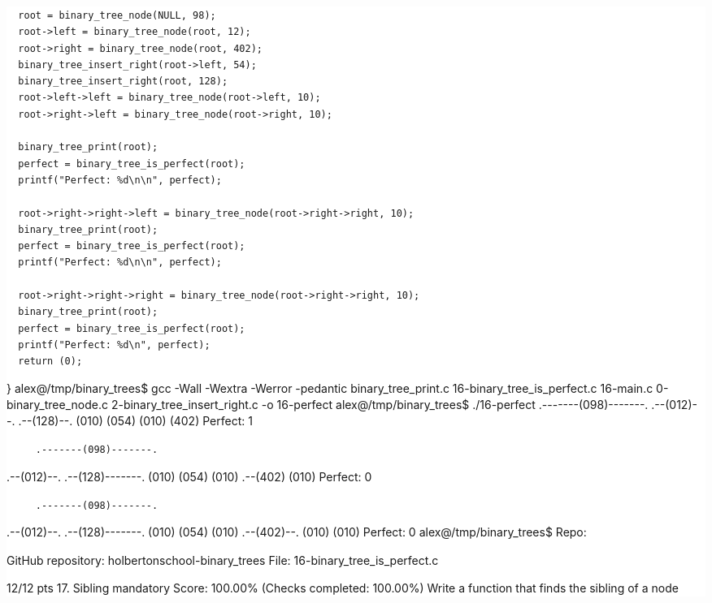       root = binary_tree_node(NULL, 98);
      root->left = binary_tree_node(root, 12);
      root->right = binary_tree_node(root, 402);
      binary_tree_insert_right(root->left, 54);
      binary_tree_insert_right(root, 128);
      root->left->left = binary_tree_node(root->left, 10);
      root->right->left = binary_tree_node(root->right, 10);

      binary_tree_print(root);
      perfect = binary_tree_is_perfect(root);
      printf("Perfect: %d\n\n", perfect);

      root->right->right->left = binary_tree_node(root->right->right, 10);
      binary_tree_print(root);
      perfect = binary_tree_is_perfect(root);
      printf("Perfect: %d\n\n", perfect);

      root->right->right->right = binary_tree_node(root->right->right, 10);
      binary_tree_print(root);
      perfect = binary_tree_is_perfect(root);
      printf("Perfect: %d\n", perfect);
      return (0);

  }
  alex@/tmp/binary_trees$ gcc -Wall -Wextra -Werror -pedantic binary_tree_print.c 16-binary_tree_is_perfect.c 16-main.c 0-binary_tree_node.c 2-binary_tree_insert_right.c -o 16-perfect
  alex@/tmp/binary_trees$ ./16-perfect
  .-------(098)-------.
  .--(012)--. .--(128)--.
  (010) (054) (010) (402)
  Perfect: 1

         .-------(098)-------.

  .--(012)--. .--(128)-------.
  (010) (054) (010) .--(402)
  (010)
  Perfect: 0

         .-------(098)-------.

  .--(012)--. .--(128)-------.
  (010) (054) (010) .--(402)--.
  (010) (010)
  Perfect: 0
  alex@/tmp/binary_trees$
  Repo:

GitHub repository: holbertonschool-binary_trees
File: 16-binary_tree_is_perfect.c

12/12 pts 17. Sibling
mandatory
Score: 100.00% (Checks completed: 100.00%)
Write a function that finds the sibling of a node
